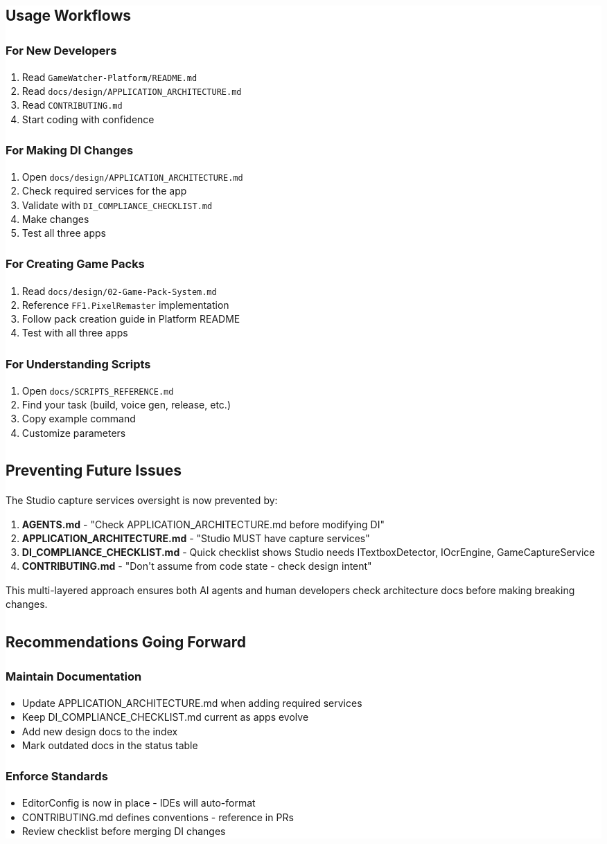 ## Usage Workflows

### For New Developers
1. Read `GameWatcher-Platform/README.md`
2. Read `docs/design/APPLICATION_ARCHITECTURE.md`
3. Read `CONTRIBUTING.md`
4. Start coding with confidence

### For Making DI Changes
1. Open `docs/design/APPLICATION_ARCHITECTURE.md`
2. Check required services for the app
3. Validate with `DI_COMPLIANCE_CHECKLIST.md`
4. Make changes
5. Test all three apps

### For Creating Game Packs
1. Read `docs/design/02-Game-Pack-System.md`
2. Reference `FF1.PixelRemaster` implementation
3. Follow pack creation guide in Platform README
4. Test with all three apps

### For Understanding Scripts
1. Open `docs/SCRIPTS_REFERENCE.md`
2. Find your task (build, voice gen, release, etc.)
3. Copy example command
4. Customize parameters

## Preventing Future Issues

The Studio capture services oversight is now prevented by:

1. **AGENTS.md** - "Check APPLICATION_ARCHITECTURE.md before modifying DI"
2. **APPLICATION_ARCHITECTURE.md** - "Studio MUST have capture services"
3. **DI_COMPLIANCE_CHECKLIST.md** - Quick checklist shows Studio needs ITextboxDetector, IOcrEngine, GameCaptureService
4. **CONTRIBUTING.md** - "Don't assume from code state - check design intent"

This multi-layered approach ensures both AI agents and human developers check architecture docs before making breaking changes.

## Recommendations Going Forward

### Maintain Documentation
- Update APPLICATION_ARCHITECTURE.md when adding required services
- Keep DI_COMPLIANCE_CHECKLIST.md current as apps evolve
- Add new design docs to the index
- Mark outdated docs in the status table

### Enforce Standards
- EditorConfig is now in place - IDEs will auto-format
- CONTRIBUTING.md defines conventions - reference in PRs
- Review checklist before merging DI changes
